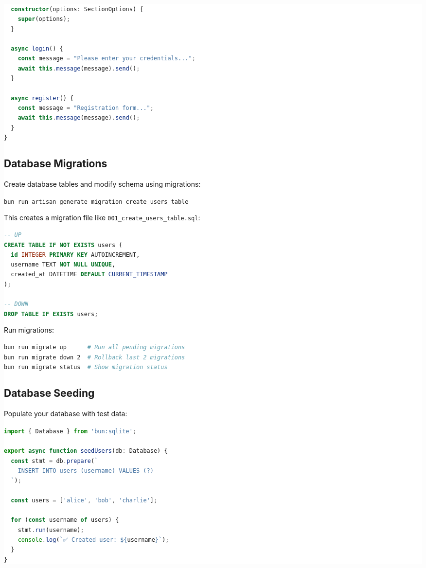 ```typescript
  constructor(options: SectionOptions) {
    super(options);
  }

  async login() {
    const message = "Please enter your credentials...";
    await this.message(message).send();
  }

  async register() {
    const message = "Registration form...";
    await this.message(message).send();
  }
}
```

## Database Migrations

Create database tables and modify schema using migrations:

```bash
bun run artisan generate migration create_users_table
```

This creates a migration file like `001_create_users_table.sql`:

```sql
-- UP
CREATE TABLE IF NOT EXISTS users (
  id INTEGER PRIMARY KEY AUTOINCREMENT,
  username TEXT NOT NULL UNIQUE,
  created_at DATETIME DEFAULT CURRENT_TIMESTAMP
);

-- DOWN
DROP TABLE IF EXISTS users;
```

Run migrations:

```bash
bun run migrate up      # Run all pending migrations
bun run migrate down 2  # Rollback last 2 migrations
bun run migrate status  # Show migration status
```

## Database Seeding

Populate your database with test data:

```typescript
import { Database } from 'bun:sqlite';

export async function seedUsers(db: Database) {
  const stmt = db.prepare(`
    INSERT INTO users (username) VALUES (?)
  `);
  
  const users = ['alice', 'bob', 'charlie'];
  
  for (const username of users) {
    stmt.run(username);
    console.log(`✅ Created user: ${username}`);
  }
}
```
